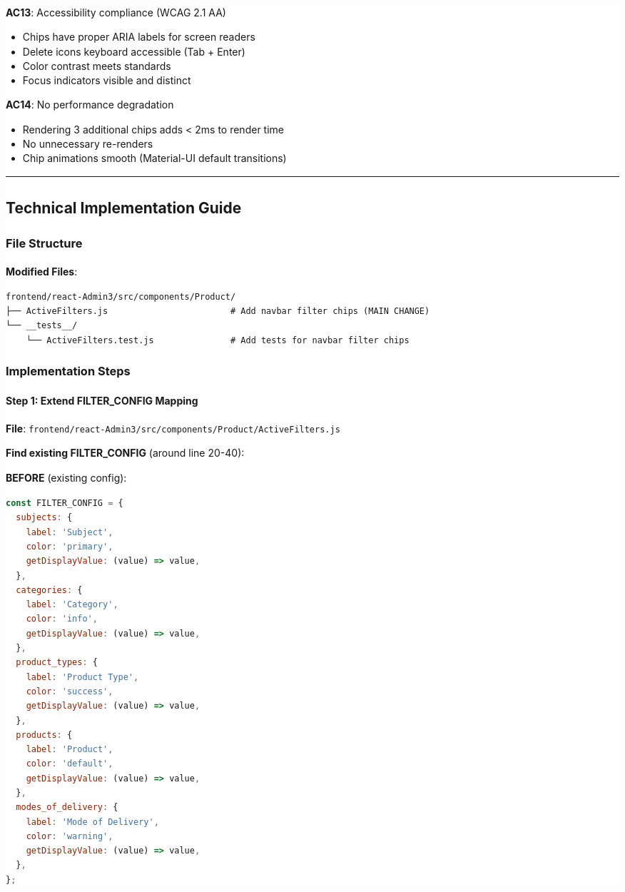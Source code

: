**AC13**: Accessibility compliance (WCAG 2.1 AA)
- Chips have proper ARIA labels for screen readers
- Delete icons keyboard accessible (Tab + Enter)
- Color contrast meets standards
- Focus indicators visible and distinct

**AC14**: No performance degradation
- Rendering 3 additional chips adds < 2ms to render time
- No unnecessary re-renders
- Chip animations smooth (Material-UI default transitions)

---

## Technical Implementation Guide

### File Structure

**Modified Files**:
```
frontend/react-Admin3/src/components/Product/
├── ActiveFilters.js                        # Add navbar filter chips (MAIN CHANGE)
└── __tests__/
    └── ActiveFilters.test.js               # Add tests for navbar filter chips
```

### Implementation Steps

#### Step 1: Extend FILTER_CONFIG Mapping

**File**: `frontend/react-Admin3/src/components/Product/ActiveFilters.js`

**Find existing FILTER_CONFIG** (around line 20-40):

**BEFORE** (existing config):
```javascript
const FILTER_CONFIG = {
  subjects: {
    label: 'Subject',
    color: 'primary',
    getDisplayValue: (value) => value,
  },
  categories: {
    label: 'Category',
    color: 'info',
    getDisplayValue: (value) => value,
  },
  product_types: {
    label: 'Product Type',
    color: 'success',
    getDisplayValue: (value) => value,
  },
  products: {
    label: 'Product',
    color: 'default',
    getDisplayValue: (value) => value,
  },
  modes_of_delivery: {
    label: 'Mode of Delivery',
    color: 'warning',
    getDisplayValue: (value) => value,
  },
};
```
